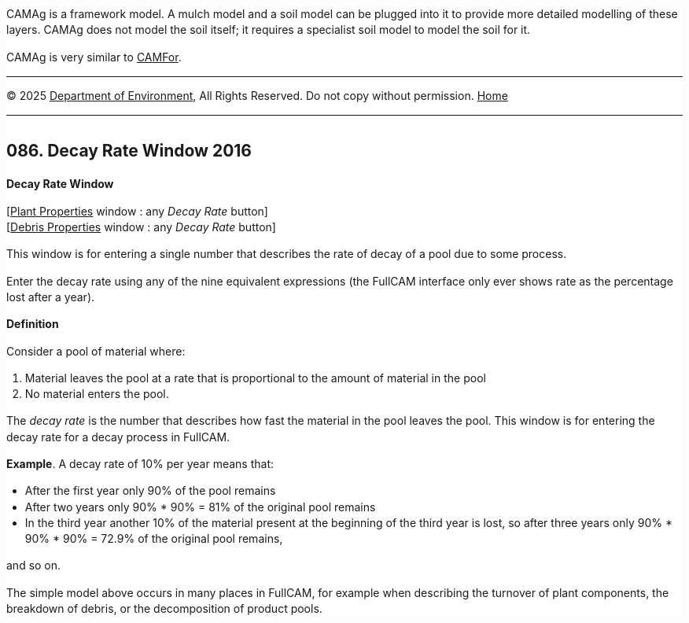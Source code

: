 CAMAg is a framework model. A mulch model and a soil model can be
plugged into it to provide more detailed modelling of these layers.
CAMAg does not model the soil itself; it requires a specialist soil
model to model the soil for it.

CAMAg is very similar to [CAMFor](77_CAMFor.htm).

------------------------------------------------------------------------

© 2025 [Department of
Environment](http://www.environment.gov.au "Department of Environment"),
All Rights Reserved. Do not copy without permission.
[Home](index.htm "help index")


---

## 086. Decay Rate Window 2016

**Decay Rate Window**

\[[Plant Properties](43_Plant%20Properties.htm) window : any *Decay
Rate* button\]\
\[[Debris Properties](45_Debris%20Properties.htm) window : any *Decay
Rate* button\]

This window is for entering a single number that describes the rate of
decay of a pool due to some process.

Enter the decay rate using any of the nine equivalent expressions (the
FullCAM interface only ever shows rate as the percentage lost after a
year).

**Definition**

Consider a pool of material where:

1.  Material leaves the pool at a rate that is proportional to the
    amount of material in the pool
2.  No material enters the pool.

The *decay rate* is the number that describes how fast the material in
the pool leaves the pool. This window is for entering the decay rate for
a decay process in FullCAM.

**Example**. A decay rate of 10% per year means that:

- After the first year only 90% of the pool remains
- After two years only 90% \* 90% = 81% of the original pool remains
- In the third year another 10% of the material present at the beginning
  of the third year is lost, so after three years only 90% \* 90% \* 90%
  = 72.9% of the original pool remains,

and so on.

The simple model above occurs in many places in FullCAM, for example
when describing the turnover of plant components, the breakdown of
debris, or the decomposition of product pools.
